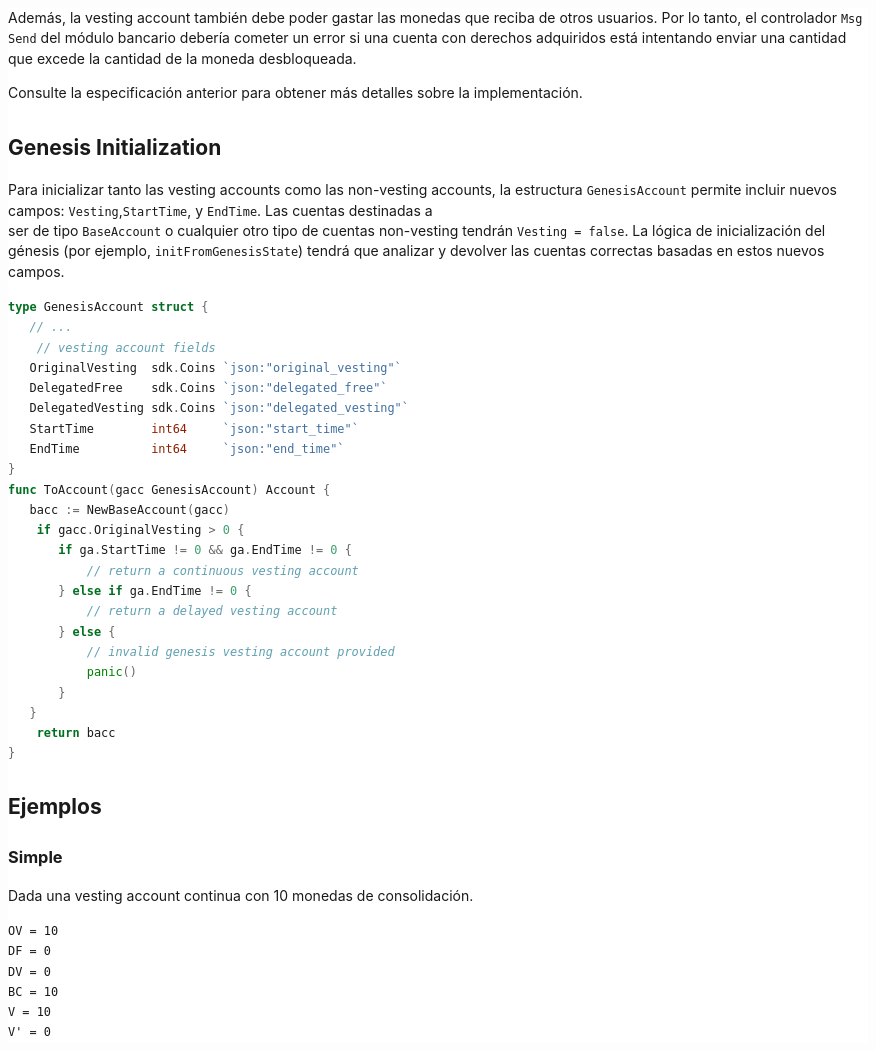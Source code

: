  Además, la vesting account también debe poder gastar las monedas que reciba de otros usuarios. Por lo tanto, 
el controlador `MsgSend` del módulo bancario debería cometer un error si una cuenta con derechos adquiridos 
está intentando enviar una cantidad que excede la cantidad de la moneda desbloqueada.

 Consulte la especificación anterior para obtener más detalles sobre la implementación.

 ## Genesis Initialization

 Para inicializar tanto las vesting accounts como las non-vesting accounts, la estructura 
`GenesisAccount` permite incluir nuevos campos: `Vesting`,`StartTime`, y `EndTime`.  Las cuentas destinadas a       
ser de tipo `BaseAccount` o cualquier otro tipo de cuentas non-vesting tendrán `Vesting = false`. La lógica de 
inicialización del génesis (por ejemplo, `initFromGenesisState`) tendrá que analizar y devolver las cuentas 
correctas basadas en estos nuevos campos.

 ```go
type GenesisAccount struct {
    // ...
     // vesting account fields
    OriginalVesting  sdk.Coins `json:"original_vesting"`
    DelegatedFree    sdk.Coins `json:"delegated_free"`
    DelegatedVesting sdk.Coins `json:"delegated_vesting"`
    StartTime        int64     `json:"start_time"`
    EndTime          int64     `json:"end_time"`
}
 func ToAccount(gacc GenesisAccount) Account {
    bacc := NewBaseAccount(gacc)
     if gacc.OriginalVesting > 0 {
        if ga.StartTime != 0 && ga.EndTime != 0 {
            // return a continuous vesting account
        } else if ga.EndTime != 0 {
            // return a delayed vesting account
        } else {
            // invalid genesis vesting account provided
            panic()
        }
    }
     return bacc
}
```

 ## Ejemplos

 ### Simple 

 Dada una vesting account continua con 10 monedas de consolidación.

 ```
OV = 10
DF = 0
DV = 0
BC = 10
V = 10
V' = 0
```

